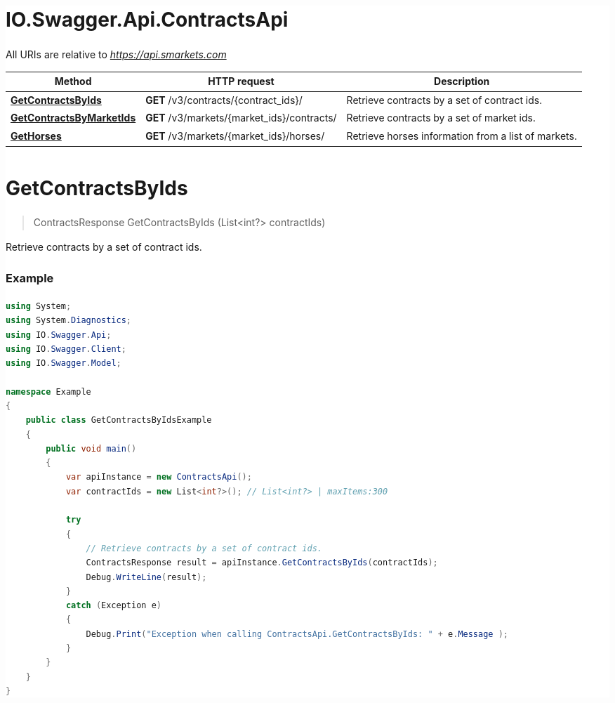 # IO.Swagger.Api.ContractsApi

All URIs are relative to *https://api.smarkets.com*

Method | HTTP request | Description
------------- | ------------- | -------------
[**GetContractsByIds**](ContractsApi.md#getcontractsbyids) | **GET** /v3/contracts/{contract_ids}/ | Retrieve contracts by a set of contract ids.
[**GetContractsByMarketIds**](ContractsApi.md#getcontractsbymarketids) | **GET** /v3/markets/{market_ids}/contracts/ | Retrieve contracts by a set of market ids.
[**GetHorses**](ContractsApi.md#gethorses) | **GET** /v3/markets/{market_ids}/horses/ | Retrieve horses information from a list of markets.

<a name="getcontractsbyids"></a>
# **GetContractsByIds**
> ContractsResponse GetContractsByIds (List<int?> contractIds)

Retrieve contracts by a set of contract ids.

### Example
```csharp
using System;
using System.Diagnostics;
using IO.Swagger.Api;
using IO.Swagger.Client;
using IO.Swagger.Model;

namespace Example
{
    public class GetContractsByIdsExample
    {
        public void main()
        {
            var apiInstance = new ContractsApi();
            var contractIds = new List<int?>(); // List<int?> | maxItems:300

            try
            {
                // Retrieve contracts by a set of contract ids.
                ContractsResponse result = apiInstance.GetContractsByIds(contractIds);
                Debug.WriteLine(result);
            }
            catch (Exception e)
            {
                Debug.Print("Exception when calling ContractsApi.GetContractsByIds: " + e.Message );
            }
        }
    }
}
```
